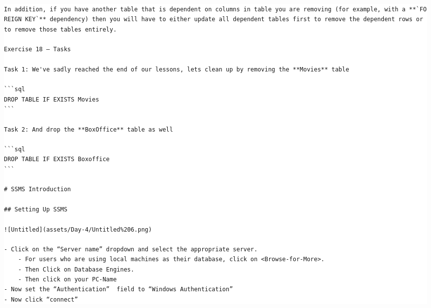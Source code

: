     In addition, if you have another table that is dependent on columns in table you are removing (for example, with a **`FOREIGN KEY`** dependency) then you will have to either update all dependent tables first to remove the dependent rows or to remove those tables entirely.
    
    Exercise 18 — Tasks
    
    Task 1: We've sadly reached the end of our lessons, lets clean up by removing the **Movies** table
    
    ```sql
    DROP TABLE IF EXISTS Movies
    ```
    
    Task 2: And drop the **BoxOffice** table as well
    
    ```sql
    DROP TABLE IF EXISTS Boxoffice
    ```
    
    # SSMS Introduction
    
    ## Setting Up SSMS
    
    ![Untitled](assets/Day-4/Untitled%206.png)
    
    - Click on the “Server name” dropdown and select the appropriate server.
        - For users who are using local machines as their database, click on <Browse-for-More>.
        - Then Click on Database Engines.
        - Then click on your PC-Name
    - Now set the “Authentication”  field to “Windows Authentication”
    - Now click “connect”
    